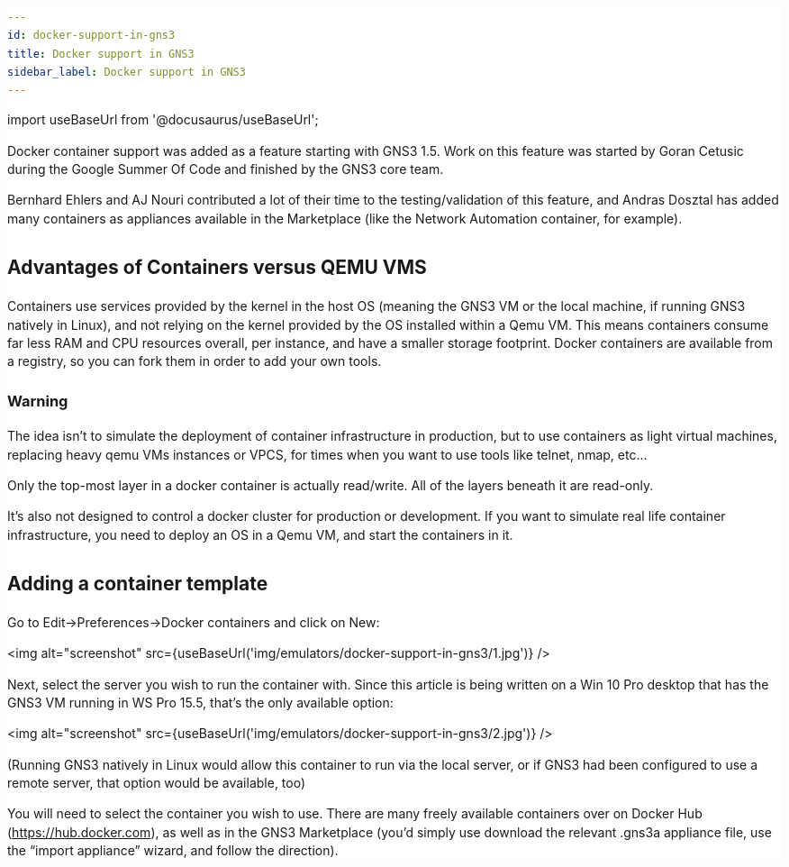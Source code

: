 ```yaml
---
id: docker-support-in-gns3
title: Docker support in GNS3
sidebar_label: Docker support in GNS3
---
```


import useBaseUrl from '@docusaurus/useBaseUrl';

Docker container support was added as a feature starting with GNS3 1.5. Work on this feature was started by Goran Cetusic during the Google Summer Of Code and finished by the GNS3 core team.

Bernhard Ehlers and AJ Nouri contributed a lot of their time to the testing/validation of this feature, and Andras Dosztal has added many containers as appliances available in the Marketplace (like the Network Automation container, for example).

## Advantages of Containers versus QEMU VMS
Containers use services provided by the kernel in the host OS (meaning the GNS3 VM or the local machine, if running GNS3 natively in Linux), and not relying on the kernel provided by the OS installed within a Qemu VM.  This means containers consume far less RAM and CPU resources overall, per instance, and have a smaller storage footprint. Docker containers are available from a registry, so you can fork them in order to add your own tools.

### Warning

The idea isn’t to simulate the deployment of container infrastructure in production, but to use containers as light virtual machines, replacing heavy qemu VMs instances or VPCS, for times  when you want to use tools like telnet, nmap, etc…

Only the top-most layer in a docker container is actually read/write. All of the layers beneath it are read-only.

It’s also not designed to control a docker cluster for production or development.  If you want to simulate real life container infrastructure, you need to deploy an OS in a Qemu VM, and start the  containers in it.

## Adding a container template
Go to Edit->Preferences->Docker containers and click on New:

<img alt="screenshot" src={useBaseUrl('img/emulators/docker-support-in-gns3/1.jpg')} />

Next, select the server you wish to run the container with. Since this article is being written on a Win 10 Pro desktop that has the GNS3 VM running in WS Pro 15.5, that’s the only available option:

<img alt="screenshot" src={useBaseUrl('img/emulators/docker-support-in-gns3/2.jpg')} />

(Running GNS3 natively in Linux would allow this container to run via the local server, or if GNS3 had been configured to use a remote server, that option would be available, too)

You will need to select the container you wish to use.  There are many freely available  containers over on  Docker Hub (https://hub.docker.com), as well as in the GNS3 Marketplace (you’d simply use download the relevant .gns3a appliance file, use the “import appliance” wizard, and follow the direction).  
